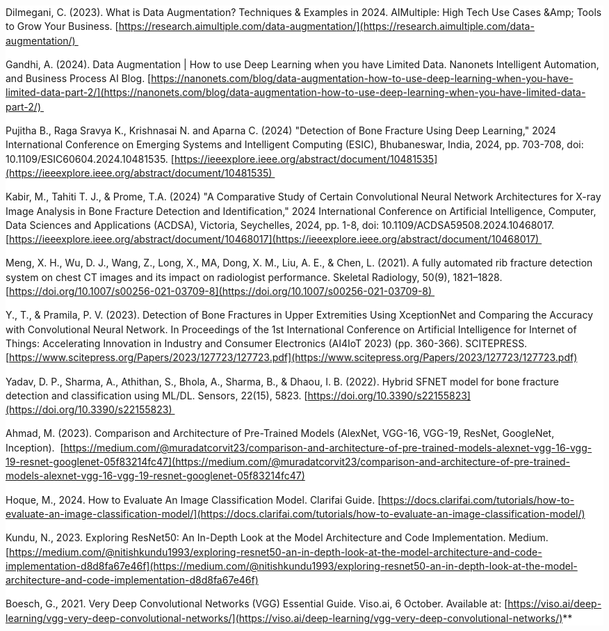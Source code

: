 Dilmegani, C. (2023). What is Data Augmentation? Techniques & Examples in 2024. AIMultiple: High Tech Use Cases &Amp; Tools to Grow Your Business. [https://research.aimultiple.com/data-augmentation/](https://research.aimultiple.com/data-augmentation/) 

Gandhi, A. (2024). Data Augmentation | How to use Deep Learning when you have Limited Data. Nanonets Intelligent Automation, and Business Process AI Blog. [https://nanonets.com/blog/data-augmentation-how-to-use-deep-learning-when-you-have-limited-data-part-2/](https://nanonets.com/blog/data-augmentation-how-to-use-deep-learning-when-you-have-limited-data-part-2/) 

Pujitha B., Raga Sravya K., Krishnasai N. and Aparna C. (2024) "Detection of Bone Fracture Using Deep Learning," 2024 International Conference on Emerging Systems and Intelligent Computing (ESIC), Bhubaneswar, India, 2024, pp. 703-708, doi: 10.1109/ESIC60604.2024.10481535. [https://ieeexplore.ieee.org/abstract/document/10481535](https://ieeexplore.ieee.org/abstract/document/10481535) 

Kabir, M., Tahiti T. J., & Prome, T.A. (2024) "A Comparative Study of Certain Convolutional Neural Network Architectures for X-ray Image Analysis in Bone Fracture Detection and Identification," 2024 International Conference on Artificial Intelligence, Computer, Data Sciences and Applications (ACDSA), Victoria, Seychelles, 2024, pp. 1-8, doi: 10.1109/ACDSA59508.2024.10468017. [https://ieeexplore.ieee.org/abstract/document/10468017](https://ieeexplore.ieee.org/abstract/document/10468017) 

Meng, X. H., Wu, D. J., Wang, Z., Long, X., MA, Dong, X. M., Liu, A. E., & Chen, L. (2021). A fully automated rib fracture detection system on chest CT images and its impact on radiologist performance. Skeletal Radiology, 50(9), 1821–1828. [https://doi.org/10.1007/s00256-021-03709-8](https://doi.org/10.1007/s00256-021-03709-8) 

Y., T., & Pramila, P. V. (2023). Detection of Bone Fractures in Upper Extremities Using XceptionNet and Comparing the Accuracy with Convolutional Neural Network. In Proceedings of the 1st International Conference on Artificial Intelligence for Internet of Things: Accelerating Innovation in Industry and Consumer Electronics (AI4IoT 2023) (pp. 360-366). SCITEPRESS. [https://www.scitepress.org/Papers/2023/127723/127723.pdf](https://www.scitepress.org/Papers/2023/127723/127723.pdf)

Yadav, D. P., Sharma, A., Athithan, S., Bhola, A., Sharma, B., & Dhaou, I. B. (2022). Hybrid SFNET model for bone fracture detection and classification using ML/DL. Sensors, 22(15), 5823. [https://doi.org/10.3390/s22155823](https://doi.org/10.3390/s22155823) 

  

Ahmad, M. (2023). Comparison and Architecture of Pre-Trained Models (AlexNet, VGG-16, VGG-19, ResNet, GoogleNet, Inception).  [https://medium.com/@muradatcorvit23/comparison-and-architecture-of-pre-trained-models-alexnet-vgg-16-vgg-19-resnet-googlenet-05f83214fc47](https://medium.com/@muradatcorvit23/comparison-and-architecture-of-pre-trained-models-alexnet-vgg-16-vgg-19-resnet-googlenet-05f83214fc47)

  

Hoque, M., 2024. How to Evaluate An Image Classification Model. Clarifai Guide. [https://docs.clarifai.com/tutorials/how-to-evaluate-an-image-classification-model/](https://docs.clarifai.com/tutorials/how-to-evaluate-an-image-classification-model/)

Kundu, N., 2023. Exploring ResNet50: An In-Depth Look at the Model Architecture and Code Implementation. Medium. [https://medium.com/@nitishkundu1993/exploring-resnet50-an-in-depth-look-at-the-model-architecture-and-code-implementation-d8d8fa67e46f](https://medium.com/@nitishkundu1993/exploring-resnet50-an-in-depth-look-at-the-model-architecture-and-code-implementation-d8d8fa67e46f)

  

Boesch, G., 2021. Very Deep Convolutional Networks (VGG) Essential Guide. Viso.ai, 6 October. Available at: [https://viso.ai/deep-learning/vgg-very-deep-convolutional-networks/](https://viso.ai/deep-learning/vgg-very-deep-convolutional-networks/)**